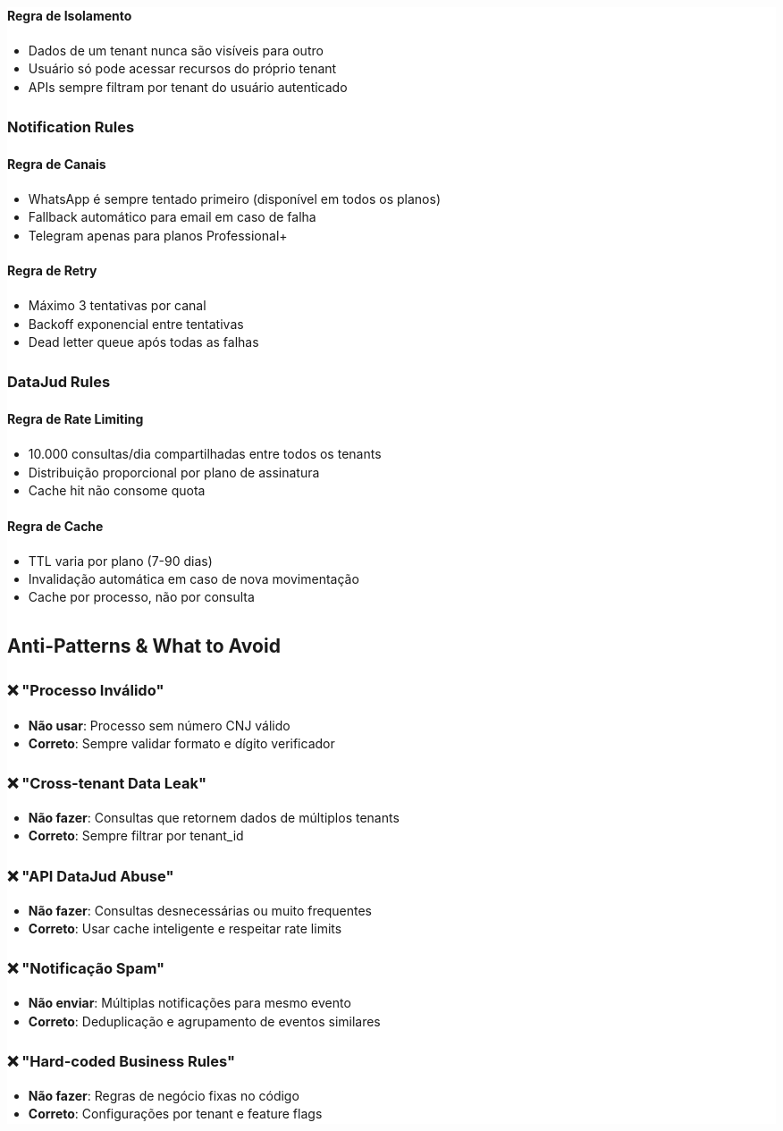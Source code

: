 #### **Regra de Isolamento**
- Dados de um tenant nunca são visíveis para outro
- Usuário só pode acessar recursos do próprio tenant
- APIs sempre filtram por tenant do usuário autenticado

### Notification Rules

#### **Regra de Canais**
- WhatsApp é sempre tentado primeiro (disponível em todos os planos)
- Fallback automático para email em caso de falha
- Telegram apenas para planos Professional+

#### **Regra de Retry**
- Máximo 3 tentativas por canal
- Backoff exponencial entre tentativas
- Dead letter queue após todas as falhas

### DataJud Rules

#### **Regra de Rate Limiting**
- 10.000 consultas/dia compartilhadas entre todos os tenants
- Distribuição proporcional por plano de assinatura
- Cache hit não consome quota

#### **Regra de Cache**
- TTL varia por plano (7-90 dias)
- Invalidação automática em caso de nova movimentação
- Cache por processo, não por consulta

## Anti-Patterns & What to Avoid

### **❌ "Processo Inválido"**
- **Não usar**: Processo sem número CNJ válido
- **Correto**: Sempre validar formato e dígito verificador

### **❌ "Cross-tenant Data Leak"**
- **Não fazer**: Consultas que retornem dados de múltiplos tenants
- **Correto**: Sempre filtrar por tenant_id

### **❌ "API DataJud Abuse"**
- **Não fazer**: Consultas desnecessárias ou muito frequentes
- **Correto**: Usar cache inteligente e respeitar rate limits

### **❌ "Notificação Spam"**
- **Não enviar**: Múltiplas notificações para mesmo evento
- **Correto**: Deduplicação e agrupamento de eventos similares

### **❌ "Hard-coded Business Rules"**
- **Não fazer**: Regras de negócio fixas no código
- **Correto**: Configurações por tenant e feature flags

